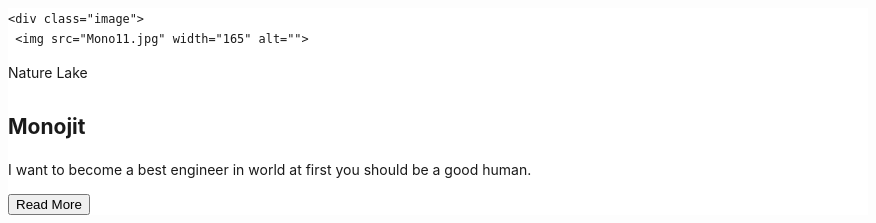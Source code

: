 <div class="card">

    <div class="image">
     <img src="Mono11.jpg" width="165" alt="">
</div>
<div class="capsules">
    <span>Nature</span>
    <span>Lake</span>
</div>
<div class="content">
    <h2>Monojit</h2>
    <p>I want to become a best engineer in world
        at first you should be a good human.
    </p>
</div>
<div class="button">
    <button>Read More</button>
</div>
</div>
</body>
</html>
